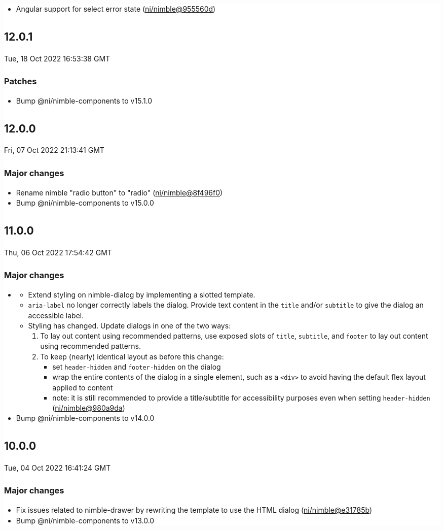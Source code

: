 - Angular support for select error state ([ni/nimble@955560d](https://github.com/ni/nimble/commit/955560d77b66b6e143592d5c295b3a38dd1bf23a))

## 12.0.1

Tue, 18 Oct 2022 16:53:38 GMT

### Patches

- Bump @ni/nimble-components to v15.1.0

## 12.0.0

Fri, 07 Oct 2022 21:13:41 GMT

### Major changes

- Rename nimble "radio button" to "radio" ([ni/nimble@8f496f0](https://github.com/ni/nimble/commit/8f496f0aaca48e5765e942292c88e78094e81386))
- Bump @ni/nimble-components to v15.0.0

## 11.0.0

Thu, 06 Oct 2022 17:54:42 GMT

### Major changes

- - Extend styling on nimble-dialog by implementing a slotted template.
  - `aria-label` no longer correctly labels the dialog. Provide text content in the `title` and/or `subtitle` to give the dialog an accessible label.
  - Styling has changed. Update dialogs in one of the two ways:
      1. To lay out content using recommended patterns, use exposed slots of `title`, `subtitle`, and `footer` to lay out content using recommended patterns.
      2. To keep (nearly) identical layout as before this change:
          - set `header-hidden` and `footer-hidden` on the dialog
          - wrap the entire contents of the dialog in a single element, such as a `<div>` to avoid having the default flex layout applied to content
          - note: it is still recommended to provide a title/subtitle for accessibility purposes even when setting `header-hidden` ([ni/nimble@980a9da](https://github.com/ni/nimble/commit/980a9dac9961ef1487833281470f97c79f0f5197))
- Bump @ni/nimble-components to v14.0.0

## 10.0.0

Tue, 04 Oct 2022 16:41:24 GMT

### Major changes

- Fix issues related to nimble-drawer by rewriting the template to use the HTML dialog ([ni/nimble@e31785b](https://github.com/ni/nimble/commit/e31785bf51ac6d2e2d188ee3dceed3d862565d3e))
- Bump @ni/nimble-components to v13.0.0
